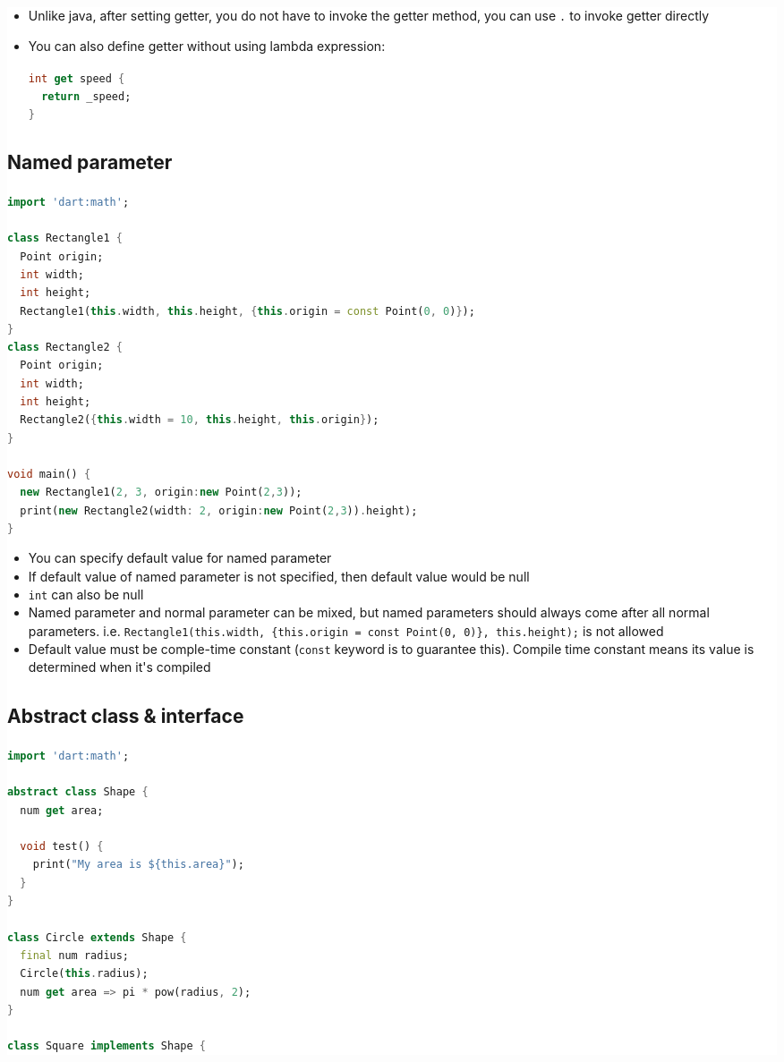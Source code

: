 - Unlike java, after setting getter, you do not have to invoke the getter method, you can use `.` to invoke getter directly

- You can also define getter without using lambda expression:

  ```dart
  int get speed {
    return _speed;
  }
  ```

## Named parameter

```dart
import 'dart:math';

class Rectangle1 {
  Point origin;
  int width;
  int height;
  Rectangle1(this.width, this.height, {this.origin = const Point(0, 0)});
}
class Rectangle2 {
  Point origin;
  int width;
  int height;
  Rectangle2({this.width = 10, this.height, this.origin});
}

void main() {
  new Rectangle1(2, 3, origin:new Point(2,3));
  print(new Rectangle2(width: 2, origin:new Point(2,3)).height);
}

```

- You can specify default value for named parameter
- If default value of named parameter is not specified, then default value would be null
- `int` can also be null
- Named parameter and normal parameter can be mixed, but named parameters should always come after all normal parameters. i.e. `Rectangle1(this.width, {this.origin = const Point(0, 0)}, this.height);` is not allowed
- Default value must be comple-time constant (`const` keyword is to guarantee this). Compile time constant means its value is determined when it's compiled

## Abstract class & interface

```dart
import 'dart:math';

abstract class Shape {
  num get area;

  void test() {
    print("My area is ${this.area}");
  }
}

class Circle extends Shape {
  final num radius;
  Circle(this.radius);
  num get area => pi * pow(radius, 2);
}

class Square implements Shape {
```